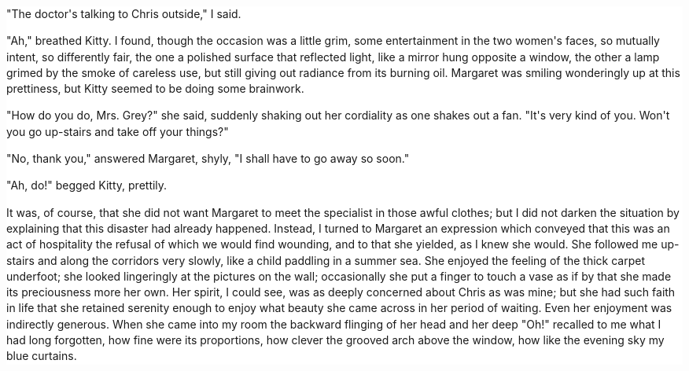 "The doctor's talking to Chris outside," I said.

"Ah," breathed Kitty. I found, though the occasion was a little grim, some entertainment in the two women's faces, so mutually intent, so differently fair, the one a polished surface that reflected light, like a mirror hung opposite a window, the other a lamp grimed by the smoke of careless use, but still giving out radiance from its burning oil. Margaret was smiling wonderingly up at this prettiness, but Kitty seemed to be doing some brainwork.

"How do you do, Mrs. Grey?" she said, suddenly shaking out her cordiality as one shakes out a fan. "It's very kind of you. Won't you go up-stairs and take off your things?"

"No, thank you," answered Margaret, shyly, "I shall have to go away so soon."

"Ah, do!" begged Kitty, prettily.

It was, of course, that she did not want Margaret to meet the specialist in those awful clothes; but I did not darken the situation by explaining that this disaster had already happened. Instead, I turned to Margaret an expression which conveyed that this was an act of hospitality the refusal of which we would find wounding, and to that she yielded, as I knew she would. She followed me up-stairs and along the corridors very slowly, like a child paddling in a summer sea. She enjoyed the feeling of the thick carpet underfoot; she looked lingeringly at the pictures on the wall; occasionally she put a finger to touch a vase as if by that she made its preciousness more her own. Her spirit, I could see, was as deeply concerned about Chris as was mine; but she had such faith in life that she retained serenity enough to enjoy what beauty she came across in her period of waiting. Even her enjoyment was indirectly generous. When she came into my room the backward flinging of her head and her deep "Oh!" recalled to me what I had long forgotten, how fine were its proportions, how clever the grooved arch above the window, how like the evening sky my blue curtains.

